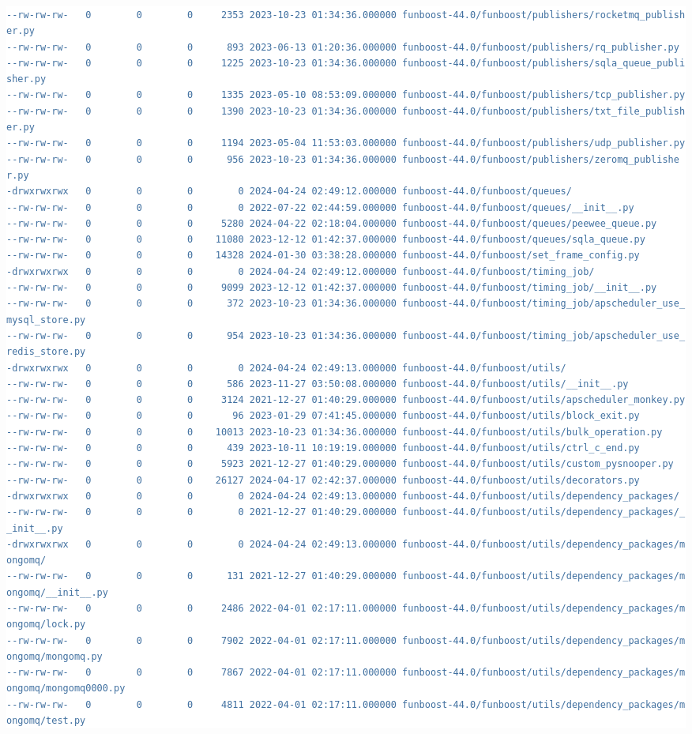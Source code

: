 ```diff
--rw-rw-rw-   0        0        0     2353 2023-10-23 01:34:36.000000 funboost-44.0/funboost/publishers/rocketmq_publisher.py
--rw-rw-rw-   0        0        0      893 2023-06-13 01:20:36.000000 funboost-44.0/funboost/publishers/rq_publisher.py
--rw-rw-rw-   0        0        0     1225 2023-10-23 01:34:36.000000 funboost-44.0/funboost/publishers/sqla_queue_publisher.py
--rw-rw-rw-   0        0        0     1335 2023-05-10 08:53:09.000000 funboost-44.0/funboost/publishers/tcp_publisher.py
--rw-rw-rw-   0        0        0     1390 2023-10-23 01:34:36.000000 funboost-44.0/funboost/publishers/txt_file_publisher.py
--rw-rw-rw-   0        0        0     1194 2023-05-04 11:53:03.000000 funboost-44.0/funboost/publishers/udp_publisher.py
--rw-rw-rw-   0        0        0      956 2023-10-23 01:34:36.000000 funboost-44.0/funboost/publishers/zeromq_publisher.py
-drwxrwxrwx   0        0        0        0 2024-04-24 02:49:12.000000 funboost-44.0/funboost/queues/
--rw-rw-rw-   0        0        0        0 2022-07-22 02:44:59.000000 funboost-44.0/funboost/queues/__init__.py
--rw-rw-rw-   0        0        0     5280 2024-04-22 02:18:04.000000 funboost-44.0/funboost/queues/peewee_queue.py
--rw-rw-rw-   0        0        0    11080 2023-12-12 01:42:37.000000 funboost-44.0/funboost/queues/sqla_queue.py
--rw-rw-rw-   0        0        0    14328 2024-01-30 03:38:28.000000 funboost-44.0/funboost/set_frame_config.py
-drwxrwxrwx   0        0        0        0 2024-04-24 02:49:12.000000 funboost-44.0/funboost/timing_job/
--rw-rw-rw-   0        0        0     9099 2023-12-12 01:42:37.000000 funboost-44.0/funboost/timing_job/__init__.py
--rw-rw-rw-   0        0        0      372 2023-10-23 01:34:36.000000 funboost-44.0/funboost/timing_job/apscheduler_use_mysql_store.py
--rw-rw-rw-   0        0        0      954 2023-10-23 01:34:36.000000 funboost-44.0/funboost/timing_job/apscheduler_use_redis_store.py
-drwxrwxrwx   0        0        0        0 2024-04-24 02:49:13.000000 funboost-44.0/funboost/utils/
--rw-rw-rw-   0        0        0      586 2023-11-27 03:50:08.000000 funboost-44.0/funboost/utils/__init__.py
--rw-rw-rw-   0        0        0     3124 2021-12-27 01:40:29.000000 funboost-44.0/funboost/utils/apscheduler_monkey.py
--rw-rw-rw-   0        0        0       96 2023-01-29 07:41:45.000000 funboost-44.0/funboost/utils/block_exit.py
--rw-rw-rw-   0        0        0    10013 2023-10-23 01:34:36.000000 funboost-44.0/funboost/utils/bulk_operation.py
--rw-rw-rw-   0        0        0      439 2023-10-11 10:19:19.000000 funboost-44.0/funboost/utils/ctrl_c_end.py
--rw-rw-rw-   0        0        0     5923 2021-12-27 01:40:29.000000 funboost-44.0/funboost/utils/custom_pysnooper.py
--rw-rw-rw-   0        0        0    26127 2024-04-17 02:42:37.000000 funboost-44.0/funboost/utils/decorators.py
-drwxrwxrwx   0        0        0        0 2024-04-24 02:49:13.000000 funboost-44.0/funboost/utils/dependency_packages/
--rw-rw-rw-   0        0        0        0 2021-12-27 01:40:29.000000 funboost-44.0/funboost/utils/dependency_packages/__init__.py
-drwxrwxrwx   0        0        0        0 2024-04-24 02:49:13.000000 funboost-44.0/funboost/utils/dependency_packages/mongomq/
--rw-rw-rw-   0        0        0      131 2021-12-27 01:40:29.000000 funboost-44.0/funboost/utils/dependency_packages/mongomq/__init__.py
--rw-rw-rw-   0        0        0     2486 2022-04-01 02:17:11.000000 funboost-44.0/funboost/utils/dependency_packages/mongomq/lock.py
--rw-rw-rw-   0        0        0     7902 2022-04-01 02:17:11.000000 funboost-44.0/funboost/utils/dependency_packages/mongomq/mongomq.py
--rw-rw-rw-   0        0        0     7867 2022-04-01 02:17:11.000000 funboost-44.0/funboost/utils/dependency_packages/mongomq/mongomq0000.py
--rw-rw-rw-   0        0        0     4811 2022-04-01 02:17:11.000000 funboost-44.0/funboost/utils/dependency_packages/mongomq/test.py
```